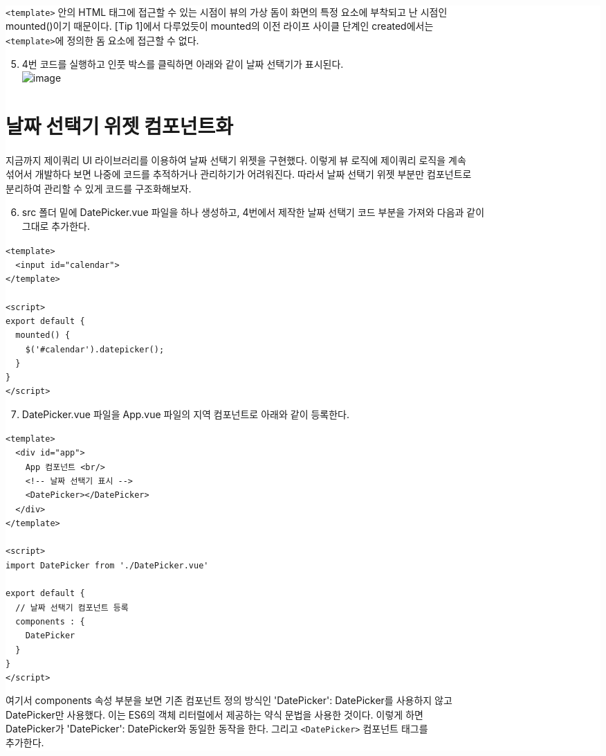 `<template>` 안의 HTML 태그에 접근할 수 있는 시점이 뷰의 가상 돔이 화면의 특정 요소에 부착되고 난 시점인   
mounted()이기 때문이다. [Tip 1]에서 다루었듯이 mounted의 이전 라이프 사이클 단계인 created에서는  
`<template>`에 정의한 돔 요소에 접근할 수 없다.   
  
5. 4번 코드를 실행하고 인풋 박스를 클릭하면 아래와 같이 날짜 선택기가 표시된다.  
![image](https://user-images.githubusercontent.com/33191974/149943826-8109e917-1e08-40ef-901a-d16b56021222.png)

# 날짜 선택기 위젯 컴포넌트화  
지금까지 제이쿼리 UI 라이브러리를 이용하여 날짜 선택기 위젯을 구현했다. 이렇게 뷰 로직에 제이쿼리 로직을 계속  
섞어서 개발하다 보면 나중에 코드를 추적하거나 관리하기가 어려워진다. 따라서 날짜 선택기 위젯 부분만 컴포넌트로  
분리하여 관리할 수 있게 코드를 구조화해보자.  

6. src 폴더 밑에 DatePicker.vue 파일을 하나 생성하고, 4번에서 제작한 날짜 선택기 코드 부분을 가져와 다음과 같이   
그대로 추가한다. 
```
<template>
  <input id="calendar">
</template>

<script>
export default {
  mounted() {
    $('#calendar').datepicker();
  }
}
</script>
```
7. DatePicker.vue 파일을 App.vue 파일의 지역 컴포넌트로 아래와 같이 등록한다.   
```
<template>
  <div id="app">
    App 컴포넌트 <br/>
    <!-- 날짜 선택기 표시 -->
    <DatePicker></DatePicker>
  </div>
</template>

<script>
import DatePicker from './DatePicker.vue'

export default {
  // 날짜 선택기 컴포넌트 등록
  components : {
    DatePicker
  }
}
</script>
```
여기서 components 속성 부분을 보면 기존 컴포넌트 정의 방식인 'DatePicker': DatePicker를 사용하지 않고   
DatePicker만 사용했다. 이는 ES6의 객체 리터럴에서 제공하는 약식 문법을 사용한 것이다. 이렇게 하면  
DatePicker가 'DatePicker': DatePicker와 동일한 동작을 한다. 그리고 `<DatePicker>` 컴포넌트 태그를  
추가한다.   
